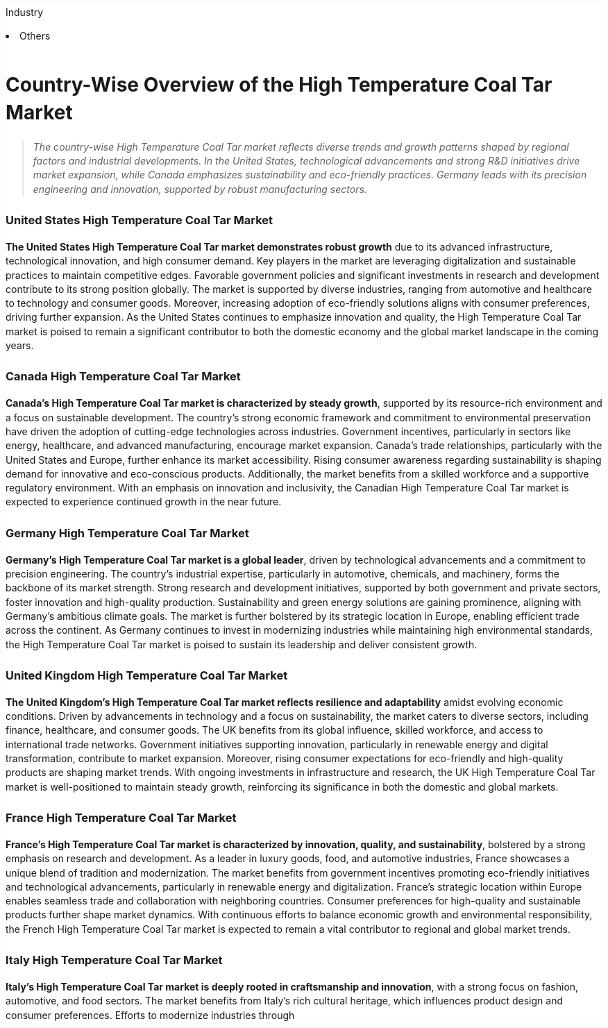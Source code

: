 Industry</li><li>Others</li></ul><h1><span class="">Country-Wise Overview of the High Temperature Coal Tar Market<br /></span></h1><blockquote><p><em><span class="">The country-wise High Temperature Coal Tar market reflects diverse trends and growth patterns shaped by regional factors and industrial developments. In the United States, technological advancements and strong R&amp;D initiatives drive market expansion, while Canada emphasizes sustainability and eco-friendly practices. Germany leads with its precision engineering and innovation, supported by robust manufacturing sectors.</span></em></p></blockquote><h3><strong>United States High Temperature Coal Tar Market</strong></h3><p><strong>The United States High Temperature Coal Tar market demonstrates robust growth</strong> due to its advanced infrastructure, technological innovation, and high consumer demand. Key players in the market are leveraging digitalization and sustainable practices to maintain competitive edges. Favorable government policies and significant investments in research and development contribute to its strong position globally. The market is supported by diverse industries, ranging from automotive and healthcare to technology and consumer goods. Moreover, increasing adoption of eco-friendly solutions aligns with consumer preferences, driving further expansion. As the United States continues to emphasize innovation and quality, the High Temperature Coal Tar market is poised to remain a significant contributor to both the domestic economy and the global market landscape in the coming years.</p><h3><strong>Canada High Temperature Coal Tar Market</strong></h3><p><strong>Canada&rsquo;s High Temperature Coal Tar market is characterized by steady growth</strong>, supported by its resource-rich environment and a focus on sustainable development. The country&rsquo;s strong economic framework and commitment to environmental preservation have driven the adoption of cutting-edge technologies across industries. Government incentives, particularly in sectors like energy, healthcare, and advanced manufacturing, encourage market expansion. Canada&rsquo;s trade relationships, particularly with the United States and Europe, further enhance its market accessibility. Rising consumer awareness regarding sustainability is shaping demand for innovative and eco-conscious products. Additionally, the market benefits from a skilled workforce and a supportive regulatory environment. With an emphasis on innovation and inclusivity, the Canadian High Temperature Coal Tar market is expected to experience continued growth in the near future.</p><h3><strong>Germany High Temperature Coal Tar Market</strong></h3><p><strong>Germany&rsquo;s High Temperature Coal Tar market is a global leader</strong>, driven by technological advancements and a commitment to precision engineering. The country&rsquo;s industrial expertise, particularly in automotive, chemicals, and machinery, forms the backbone of its market strength. Strong research and development initiatives, supported by both government and private sectors, foster innovation and high-quality production. Sustainability and green energy solutions are gaining prominence, aligning with Germany&rsquo;s ambitious climate goals. The market is further bolstered by its strategic location in Europe, enabling efficient trade across the continent. As Germany continues to invest in modernizing industries while maintaining high environmental standards, the High Temperature Coal Tar market is poised to sustain its leadership and deliver consistent growth.</p><h3><strong>United Kingdom High Temperature Coal Tar Market</strong></h3><p><strong>The United Kingdom&rsquo;s High Temperature Coal Tar market reflects resilience and adaptability</strong> amidst evolving economic conditions. Driven by advancements in technology and a focus on sustainability, the market caters to diverse sectors, including finance, healthcare, and consumer goods. The UK benefits from its global influence, skilled workforce, and access to international trade networks. Government initiatives supporting innovation, particularly in renewable energy and digital transformation, contribute to market expansion. Moreover, rising consumer expectations for eco-friendly and high-quality products are shaping market trends. With ongoing investments in infrastructure and research, the UK High Temperature Coal Tar market is well-positioned to maintain steady growth, reinforcing its significance in both the domestic and global markets.</p><h3><strong>France High Temperature Coal Tar Market</strong></h3><p><strong>France&rsquo;s High Temperature Coal Tar market is characterized by innovation, quality, and sustainability</strong>, bolstered by a strong emphasis on research and development. As a leader in luxury goods, food, and automotive industries, France showcases a unique blend of tradition and modernization. The market benefits from government incentives promoting eco-friendly initiatives and technological advancements, particularly in renewable energy and digitalization. France&rsquo;s strategic location within Europe enables seamless trade and collaboration with neighboring countries. Consumer preferences for high-quality and sustainable products further shape market dynamics. With continuous efforts to balance economic growth and environmental responsibility, the French High Temperature Coal Tar market is expected to remain a vital contributor to regional and global market trends.</p><h3><strong>Italy High Temperature Coal Tar Market</strong></h3><p><strong>Italy&rsquo;s High Temperature Coal Tar market is deeply rooted in craftsmanship and innovation</strong>, with a strong focus on fashion, automotive, and food sectors. The market benefits from Italy&rsquo;s rich cultural heritage, which influences product design and consumer preferences. Efforts to modernize industries through